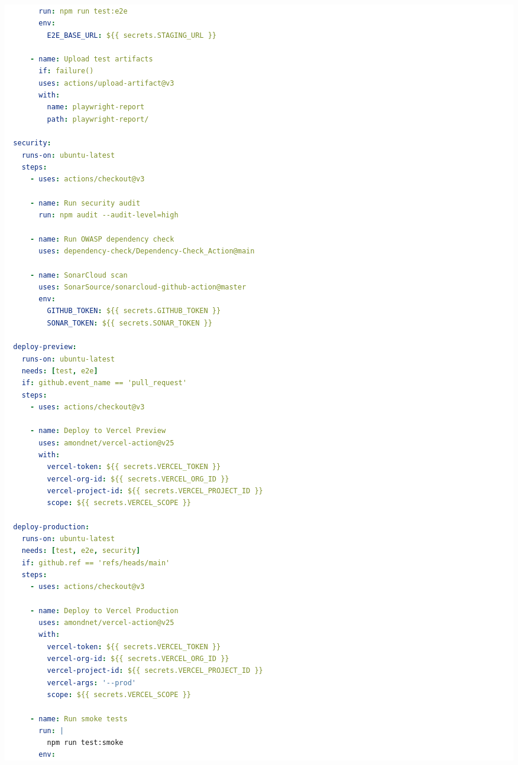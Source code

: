 ```yaml
        run: npm run test:e2e
        env:
          E2E_BASE_URL: ${{ secrets.STAGING_URL }}
      
      - name: Upload test artifacts
        if: failure()
        uses: actions/upload-artifact@v3
        with:
          name: playwright-report
          path: playwright-report/

  security:
    runs-on: ubuntu-latest
    steps:
      - uses: actions/checkout@v3
      
      - name: Run security audit
        run: npm audit --audit-level=high
      
      - name: Run OWASP dependency check
        uses: dependency-check/Dependency-Check_Action@main
      
      - name: SonarCloud scan
        uses: SonarSource/sonarcloud-github-action@master
        env:
          GITHUB_TOKEN: ${{ secrets.GITHUB_TOKEN }}
          SONAR_TOKEN: ${{ secrets.SONAR_TOKEN }}

  deploy-preview:
    runs-on: ubuntu-latest
    needs: [test, e2e]
    if: github.event_name == 'pull_request'
    steps:
      - uses: actions/checkout@v3
      
      - name: Deploy to Vercel Preview
        uses: amondnet/vercel-action@v25
        with:
          vercel-token: ${{ secrets.VERCEL_TOKEN }}
          vercel-org-id: ${{ secrets.VERCEL_ORG_ID }}
          vercel-project-id: ${{ secrets.VERCEL_PROJECT_ID }}
          scope: ${{ secrets.VERCEL_SCOPE }}

  deploy-production:
    runs-on: ubuntu-latest
    needs: [test, e2e, security]
    if: github.ref == 'refs/heads/main'
    steps:
      - uses: actions/checkout@v3
      
      - name: Deploy to Vercel Production
        uses: amondnet/vercel-action@v25
        with:
          vercel-token: ${{ secrets.VERCEL_TOKEN }}
          vercel-org-id: ${{ secrets.VERCEL_ORG_ID }}
          vercel-project-id: ${{ secrets.VERCEL_PROJECT_ID }}
          vercel-args: '--prod'
          scope: ${{ secrets.VERCEL_SCOPE }}
      
      - name: Run smoke tests
        run: |
          npm run test:smoke
        env:
```